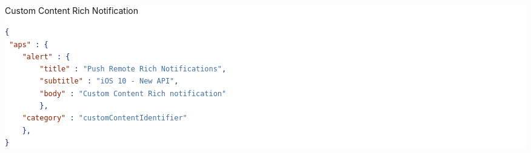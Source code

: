 Custom Content Rich Notification

```json
{
 "aps" : {
    "alert" : {
        "title" : "Push Remote Rich Notifications",
        "subtitle" : "iOS 10 - New API",
        "body" : "Custom Content Rich notification"
        },
	"category" : "customContentIdentifier"
    },
}
```
